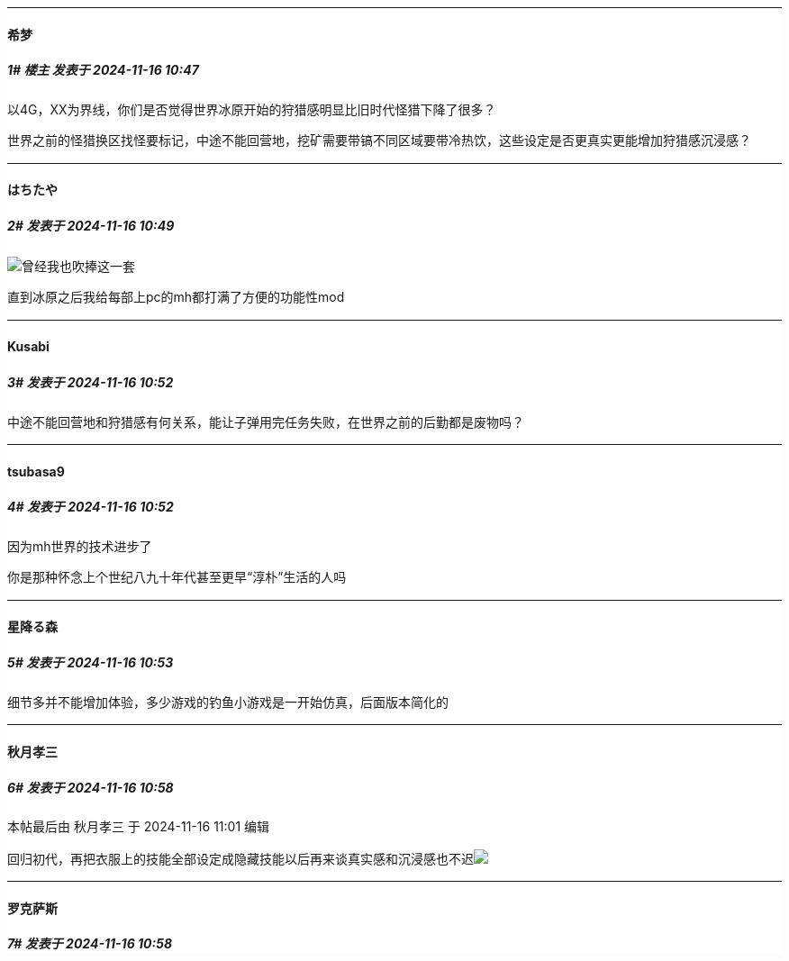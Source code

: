 ﻿
*****

####  希梦  
##### 1#       楼主       发表于 2024-11-16 10:47

以4G，XX为界线，你们是否觉得世界冰原开始的狩猎感明显比旧时代怪猎下降了很多？

世界之前的怪猎换区找怪要标记，中途不能回营地，挖矿需要带镐不同区域要带冷热饮，这些设定是否更真实更能增加狩猎感沉浸感？

*****

####  はちたや  
##### 2#       发表于 2024-11-16 10:49

<img src="https://static.saraba1st.com/image/smiley/face2017/035.png" referrerpolicy="no-referrer">曾经我也吹捧这一套

直到冰原之后我给每部上pc的mh都打满了方便的功能性mod

*****

####  Kusabi  
##### 3#       发表于 2024-11-16 10:52

中途不能回营地和狩猎感有何关系，能让子弹用完任务失败，在世界之前的后勤都是废物吗？

*****

####  tsubasa9  
##### 4#       发表于 2024-11-16 10:52

因为mh世界的技术进步了

你是那种怀念上个世纪八九十年代甚至更早“淳朴”生活的人吗

*****

####  星降る森  
##### 5#       发表于 2024-11-16 10:53

细节多并不能增加体验，多少游戏的钓鱼小游戏是一开始仿真，后面版本简化的

*****

####  秋月孝三  
##### 6#       发表于 2024-11-16 10:58

 本帖最后由 秋月孝三 于 2024-11-16 11:01 编辑 

回归初代，再把衣服上的技能全部设定成隐藏技能以后再来谈真实感和沉浸感也不迟<img src="https://static.saraba1st.com/image/smiley/face2017/067.png" referrerpolicy="no-referrer">

*****

####  罗克萨斯  
##### 7#       发表于 2024-11-16 10:58
